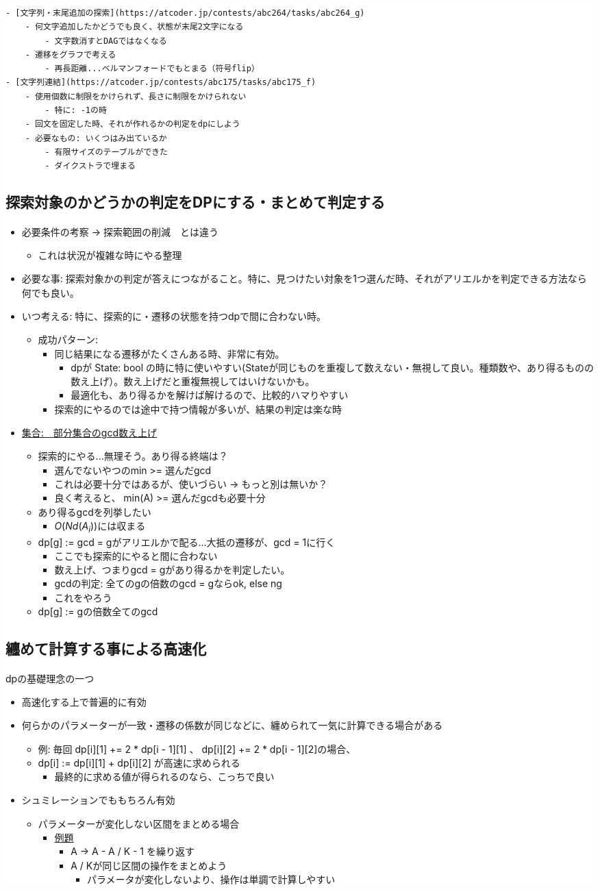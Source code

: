     - [文字列・末尾追加の探索](https://atcoder.jp/contests/abc264/tasks/abc264_g)
        - 何文字追加したかどうでも良く、状態が末尾2文字になる
            - 文字数消すとDAGではなくなる
        - 遷移をグラフで考える
            - 再長距離...ベルマンフォードでもとまる（符号flip）
    - [文字列連結](https://atcoder.jp/contests/abc175/tasks/abc175_f)
        - 使用個数に制限をかけられず、長さに制限をかけられない
            - 特に: -1の時
        - 回文を固定した時、それが作れるかの判定をdpにしよう
        - 必要なもの: いくつはみ出ているか
            - 有限サイズのテーブルができた
            - ダイクストラで埋まる
## 探索対象のかどうかの判定をDPにする・まとめて判定する
- 必要条件の考察 -> 探索範囲の削減　とは違う
    - これは状況が複雑な時にやる整理
- 必要な事: 探索対象かの判定が答えにつながること。特に、見つけたい対象を1つ選んだ時、それがアリエルかを判定できる方法なら何でも良い。
- いつ考える: 特に、探索的に・遷移の状態を持つdpで間に合わない時。
    - 成功パターン: 
        - 同じ結果になる遷移がたくさんある時、非常に有効。
            - dpが State: bool の時に特に使いやすい(Stateが同じものを重複して数えない・無視して良い。種類数や、あり得るものの数え上げ）。数え上げだと重複無視してはいけないかも。
            - 最適化も、あり得るかを解けば解けるので、比較的ハマりやすい
        - 探索的にやるのでは途中で持つ情報が多いが、結果の判定は楽な時

- [集合:　部分集合のgcd数え上げ](https://atcoder.jp/contests/abc191/tasks/abc191_f)
    - 探索的にやる...無理そう。あり得る終端は？
        - 選んでないやつのmin >= 選んだgcd
        - これは必要十分ではあるが、使いづらい -> もっと別は無いか？
        - 良く考えると、 min(A) >= 選んだgcdも必要十分       
    - あり得るgcdを列挙したい
        - $O(Nd(A_i))$には収まる   
    - dp[g] := gcd = gがアリエルかで配る...大抵の遷移が、gcd = 1に行く
        - ここでも探索的にやると間に合わない
        - 数え上げ、つまりgcd = gがあり得るかを判定したい。
        - gcdの判定: 全てのgの倍数のgcd = gならok, else ng
        - これをやろう
    - dp[g] := gの倍数全てのgcd   

## 纏めて計算する事による高速化
dpの基礎理念の一つ
- 高速化する上で普遍的に有効
- 何らかのパラメーターが一致・遷移の係数が同じなどに、纏められて一気に計算できる場合がある
    - 例: 毎回 dp[i][1] += 2 * dp[i - 1][1] 、 dp[i][2] += 2 * dp[i - 1][2]の場合、
    - dp[i] := dp[i][1] + dp[i][2] が高速に求められる
        - 最終的に求める値が得られるのなら、こっちで良い
      

- シュミレーションでももちろん有効
    - パラメーターが変化しない区間をまとめる場合
        - [例題](https://atcoder.jp/contests/arc091/tasks/arc091_d)
            - A -> A - A / K - 1 を繰り返す
            - A / Kが同じ区間の操作をまとめよう
                - パラメータが変化しないより、操作は単調で計算しやすい
            